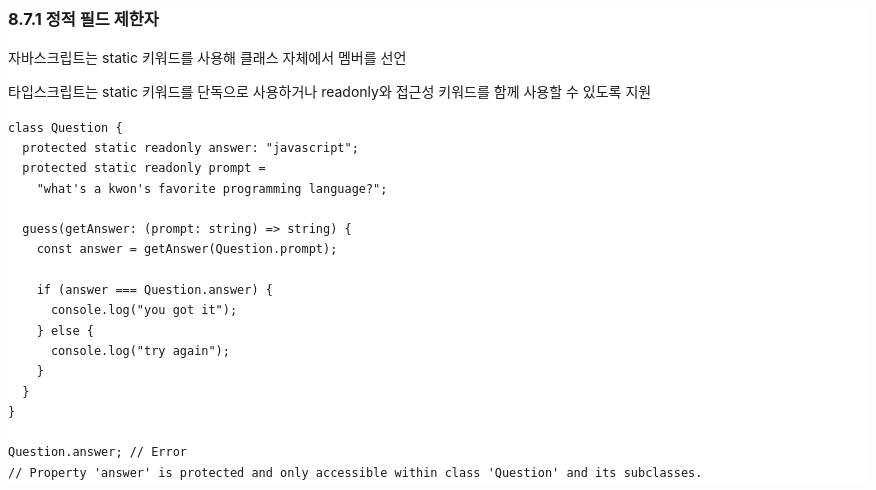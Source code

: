 ```tsx
```

### 8.7.1 정적 필드 제한자

자바스크립트는 static 키워드를 사용해 클래스 자체에서 멤버를 선언

타입스크립트는 static 키워드를 단독으로 사용하거나 readonly와 접근성 키워드를 함께 사용할 수 있도록 지원

```tsx
class Question {
  protected static readonly answer: "javascript";
  protected static readonly prompt =
    "what's a kwon's favorite programming language?";

  guess(getAnswer: (prompt: string) => string) {
    const answer = getAnswer(Question.prompt);

    if (answer === Question.answer) {
      console.log("you got it");
    } else {
      console.log("try again");
    }
  }
}

Question.answer; // Error
// Property 'answer' is protected and only accessible within class 'Question' and its subclasses.
```